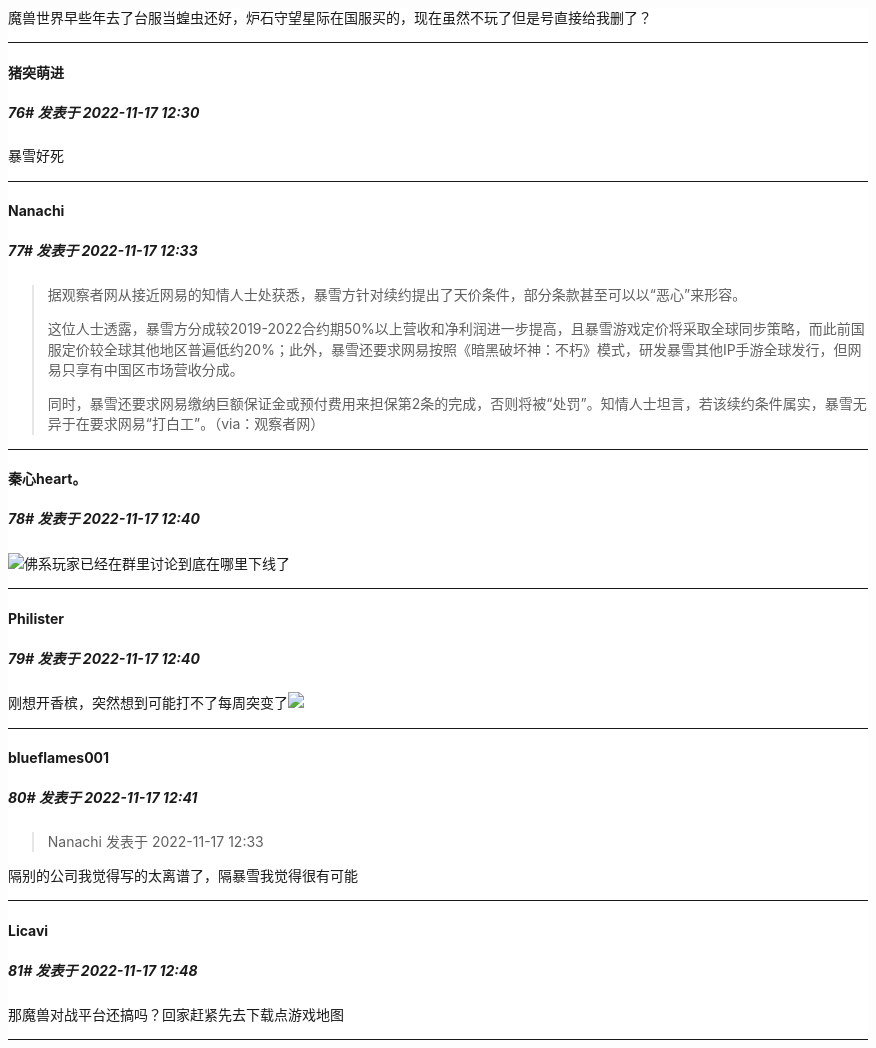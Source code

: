魔兽世界早些年去了台服当蝗虫还好，炉石守望星际在国服买的，现在虽然不玩了但是号直接给我删了？

*****

####  猪突萌进  
##### 76#       发表于 2022-11-17 12:30

暴雪好死



*****

####  Nanachi  
##### 77#       发表于 2022-11-17 12:33

<blockquote>据观察者网从接近网易的知情人士处获悉，暴雪方针对续约提出了天价条件，部分条款甚至可以以“恶心”来形容。

这位人士透露，暴雪方分成较2019-2022合约期50%以上营收和净利润进一步提高，且暴雪游戏定价将采取全球同步策略，而此前国服定价较全球其他地区普遍低约20%；此外，暴雪还要求网易按照《暗黑破坏神：不朽》模式，研发暴雪其他IP手游全球发行，但网易只享有中国区市场营收分成。

同时，暴雪还要求网易缴纳巨额保证金或预付费用来担保第2条的完成，否则将被“处罚”。知情人士坦言，若该续约条件属实，暴雪无异于在要求网易“打白工”。（via：观察者网）</blockquote>

*****

####  秦心heart。  
##### 78#       发表于 2022-11-17 12:40

<img src="https://static.saraba1st.com/image/smiley/face2017/072.png" referrerpolicy="no-referrer">佛系玩家已经在群里讨论到底在哪里下线了

*****

####  Philister  
##### 79#       发表于 2022-11-17 12:40

刚想开香槟，突然想到可能打不了每周突变了<img src="https://static.saraba1st.com/image/smiley/face2017/135.png" referrerpolicy="no-referrer">

*****

####  blueflames001  
##### 80#       发表于 2022-11-17 12:41

<blockquote>Nanachi 发表于 2022-11-17 12:33
</blockquote>
隔别的公司我觉得写的太离谱了，隔暴雪我觉得很有可能



*****

####  Licavi  
##### 81#       发表于 2022-11-17 12:48

那魔兽对战平台还搞吗？回家赶紧先去下载点游戏地图

*****
